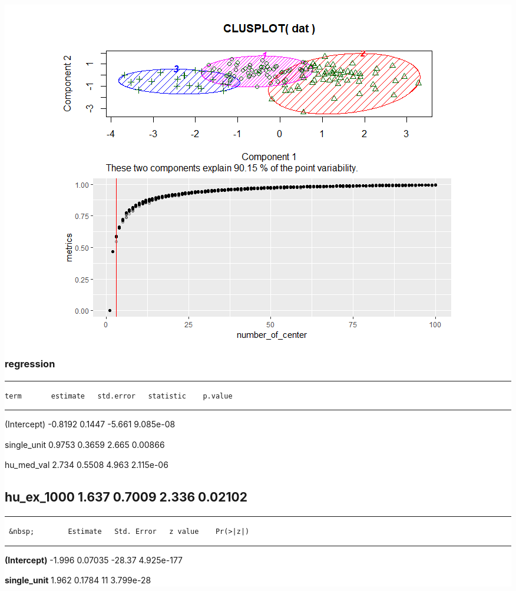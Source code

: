 <img src="inla_files/figure-html/unnamed-chunk-31-1.png" style="display: block; margin: auto;" /><img src="inla_files/figure-html/unnamed-chunk-31-2.png" style="display: block; margin: auto;" />

### regression 


------------------------------------------------------------
    term       estimate   std.error   statistic    p.value  
------------- ---------- ----------- ----------- -----------
 (Intercept)   -0.8192     0.1447      -5.661     9.085e-08 

 single_unit    0.9753     0.3659       2.665      0.00866  

 hu_med_val     2.734      0.5508       4.963     2.115e-06 

 hu_ex_1000     1.637      0.7009       2.336      0.02102  
------------------------------------------------------------


----------------------------------------------------------------
     &nbsp;        Estimate   Std. Error   z value    Pr(>|z|)  
----------------- ---------- ------------ --------- ------------
 **(Intercept)**    -1.996     0.07035     -28.37    4.925e-177 

 **single_unit**    1.962       0.1784       11      3.799e-28  
